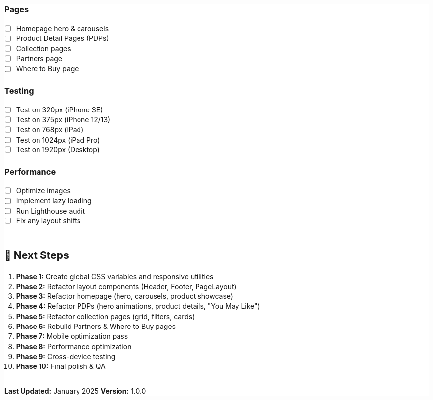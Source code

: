 ### Pages
- [ ] Homepage hero & carousels
- [ ] Product Detail Pages (PDPs)
- [ ] Collection pages
- [ ] Partners page
- [ ] Where to Buy page

### Testing
- [ ] Test on 320px (iPhone SE)
- [ ] Test on 375px (iPhone 12/13)
- [ ] Test on 768px (iPad)
- [ ] Test on 1024px (iPad Pro)
- [ ] Test on 1920px (Desktop)

### Performance
- [ ] Optimize images
- [ ] Implement lazy loading
- [ ] Run Lighthouse audit
- [ ] Fix any layout shifts

---

## 🚀 Next Steps

1. **Phase 1:** Create global CSS variables and responsive utilities
2. **Phase 2:** Refactor layout components (Header, Footer, PageLayout)
3. **Phase 3:** Refactor homepage (hero, carousels, product showcase)
4. **Phase 4:** Refactor PDPs (hero animations, product details, "You May Like")
5. **Phase 5:** Refactor collection pages (grid, filters, cards)
6. **Phase 6:** Rebuild Partners & Where to Buy pages
7. **Phase 7:** Mobile optimization pass
8. **Phase 8:** Performance optimization
9. **Phase 9:** Cross-device testing
10. **Phase 10:** Final polish & QA

---

**Last Updated:** January 2025
**Version:** 1.0.0
